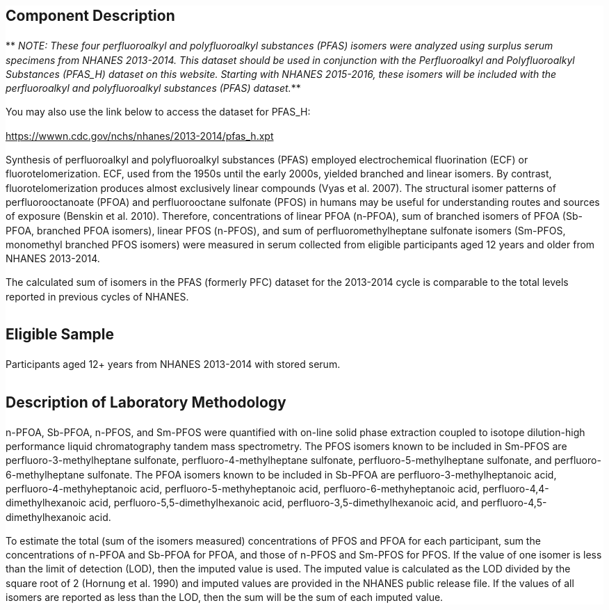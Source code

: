 ## Component Description

** _NOTE: These four perfluoroalkyl and polyfluoroalkyl substances (PFAS)
isomers were analyzed using surplus serum specimens from NHANES 2013-2014.
This dataset should be used in conjunction with the Perfluoroalkyl and
Polyfluoroalkyl Substances (PFAS_H) dataset on this website. Starting with
NHANES 2015-2016, these isomers will be included with the perfluoroalkyl and
polyfluoroalkyl substances (PFAS) dataset._**

You may also use the link below to access the dataset for PFAS_H:

<https://wwwn.cdc.gov/nchs/nhanes/2013-2014/pfas_h.xpt>

Synthesis of perfluoroalkyl and polyfluoroalkyl substances (PFAS) employed
electrochemical fluorination (ECF) or fluorotelomerization. ECF, used from the
1950s until the early 2000s, yielded branched and linear isomers. By contrast,
fluorotelomerization produces almost exclusively linear compounds (Vyas et al.
2007). The structural isomer patterns of perfluorooctanoate (PFOA) and
perfluorooctane sulfonate (PFOS) in humans may be useful for understanding
routes and sources of exposure (Benskin et al. 2010). Therefore,
concentrations of linear PFOA (n-PFOA), sum of branched isomers of PFOA (Sb-
PFOA, branched PFOA isomers), linear PFOS (n-PFOS), and sum of
perfluoromethylheptane sulfonate isomers (Sm-PFOS, monomethyl branched PFOS
isomers) were measured in serum collected from eligible participants aged 12
years and older from NHANES 2013-2014.

The calculated sum of isomers in the PFAS (formerly PFC) dataset for the
2013-2014 cycle is comparable to the total levels reported in previous cycles
of NHANES.

## Eligible Sample

Participants aged 12+ years from NHANES 2013-2014 with stored serum.

## Description of Laboratory Methodology

n-PFOA, Sb-PFOA, n-PFOS, and Sm-PFOS were quantified with on-line solid phase
extraction coupled to isotope dilution-high performance liquid chromatography
tandem mass spectrometry. The PFOS isomers known to be included in Sm-PFOS are
perfluoro-3-methylheptane sulfonate, perfluoro-4-methylheptane sulfonate,
perfluoro-5-methylheptane sulfonate, and perfluoro-6-methylheptane sulfonate.
The PFOA isomers known to be included in Sb-PFOA are
perfluoro-3-methylheptanoic acid, perfluoro-4-methyheptanoic acid,
perfluoro-5-methyheptanoic acid, perfluoro-6-methyheptanoic acid,
perfluoro-4,4-dimethylhexanoic acid, perfluoro-5,5-dimethylhexanoic acid,
perfluoro-3,5-dimethylhexanoic acid, and perfluoro-4,5-dimethylhexanoic acid.

To estimate the total (sum of the isomers measured) concentrations of PFOS and
PFOA for each participant, sum the concentrations of n-PFOA and Sb-PFOA for
PFOA, and those of n-PFOS and Sm-PFOS for PFOS. If the value of one isomer is
less than the limit of detection (LOD), then the imputed value is used. The
imputed value is calculated as the LOD divided by the square root of 2
(Hornung et al. 1990) and imputed values are provided in the NHANES public
release file. If the values of all isomers are reported as less than the LOD,
then the sum will be the sum of each imputed value.
